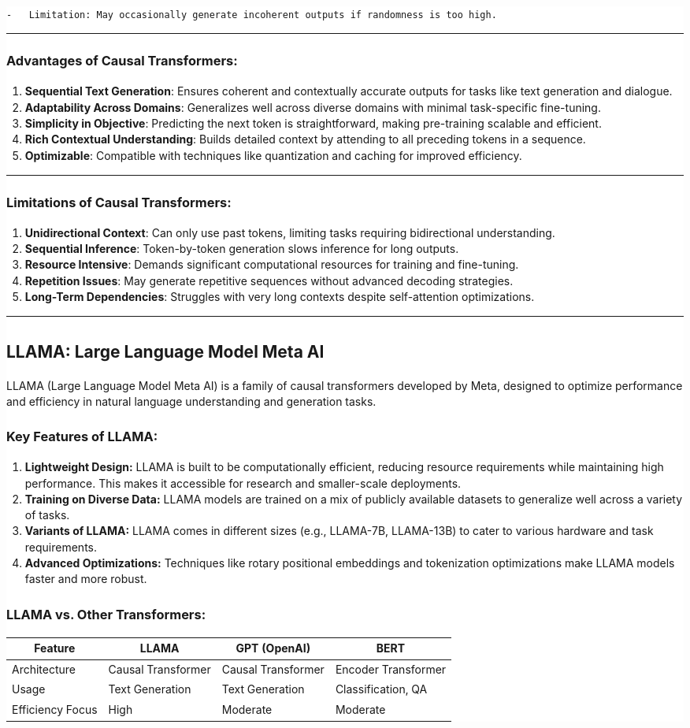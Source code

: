    -   Limitation: May occasionally generate incoherent outputs if randomness is too high.

------------------------------------------------------------------------

### Advantages of Causal Transformers:

1.  **Sequential Text Generation**: Ensures coherent and contextually accurate outputs for tasks like text generation and dialogue.
2.  **Adaptability Across Domains**: Generalizes well across diverse domains with minimal task-specific fine-tuning.
3.  **Simplicity in Objective**: Predicting the next token is straightforward, making pre-training scalable and efficient.
4.  **Rich Contextual Understanding**: Builds detailed context by attending to all preceding tokens in a sequence.
5.  **Optimizable**: Compatible with techniques like quantization and caching for improved efficiency.

------------------------------------------------------------------------

### Limitations of Causal Transformers:

1.  **Unidirectional Context**: Can only use past tokens, limiting tasks requiring bidirectional understanding.
2.  **Sequential Inference**: Token-by-token generation slows inference for long outputs.
3.  **Resource Intensive**: Demands significant computational resources for training and fine-tuning.
4.  **Repetition Issues**: May generate repetitive sequences without advanced decoding strategies.
5.  **Long-Term Dependencies**: Struggles with very long contexts despite self-attention optimizations.

------------------------------------------------------------------------

## LLAMA: Large Language Model Meta AI

LLAMA (Large Language Model Meta AI) is a family of causal transformers developed by Meta, designed to optimize performance and efficiency in natural language understanding and generation tasks.

### Key Features of LLAMA:

1.  **Lightweight Design:** LLAMA is built to be computationally efficient, reducing resource requirements while maintaining high performance. This makes it accessible for research and smaller-scale deployments.
2.  **Training on Diverse Data:** LLAMA models are trained on a mix of publicly available datasets to generalize well across a variety of tasks.
3.  **Variants of LLAMA:** LLAMA comes in different sizes (e.g., LLAMA-7B, LLAMA-13B) to cater to various hardware and task requirements.
4.  **Advanced Optimizations:** Techniques like rotary positional embeddings and tokenization optimizations make LLAMA models faster and more robust.

### LLAMA vs. Other Transformers:

| Feature          | LLAMA              | GPT (OpenAI)       | BERT                |
|------------------|-------------------|------------------|-----------------------------------------------------|
| Architecture     | Causal Transformer | Causal Transformer | Encoder Transformer |
| Usage            | Text Generation    | Text Generation    | Classification, QA  |
| Efficiency Focus | High               | Moderate           | Moderate            |
